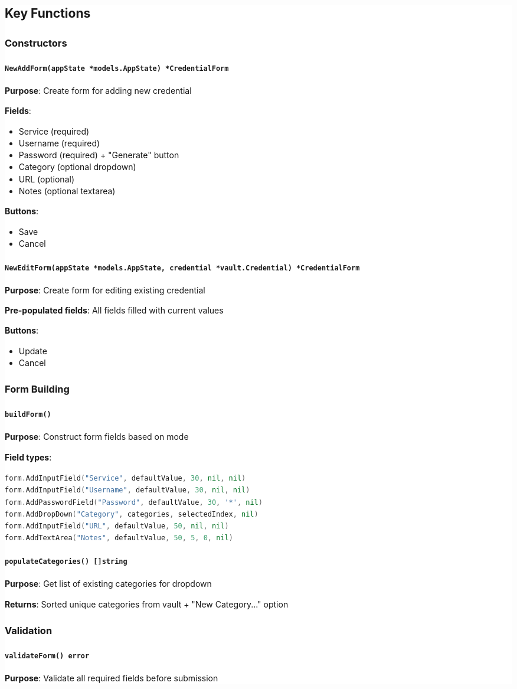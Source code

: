 ## Key Functions

### Constructors

#### `NewAddForm(appState *models.AppState) *CredentialForm`
**Purpose**: Create form for adding new credential

**Fields**:
- Service (required)
- Username (required)
- Password (required) + "Generate" button
- Category (optional dropdown)
- URL (optional)
- Notes (optional textarea)

**Buttons**:
- Save
- Cancel

#### `NewEditForm(appState *models.AppState, credential *vault.Credential) *CredentialForm`
**Purpose**: Create form for editing existing credential

**Pre-populated fields**: All fields filled with current values

**Buttons**:
- Update
- Cancel

### Form Building

#### `buildForm()`
**Purpose**: Construct form fields based on mode

**Field types**:
```go
form.AddInputField("Service", defaultValue, 30, nil, nil)
form.AddInputField("Username", defaultValue, 30, nil, nil)
form.AddPasswordField("Password", defaultValue, 30, '*', nil)
form.AddDropDown("Category", categories, selectedIndex, nil)
form.AddInputField("URL", defaultValue, 50, nil, nil)
form.AddTextArea("Notes", defaultValue, 50, 5, 0, nil)
```

#### `populateCategories() []string`
**Purpose**: Get list of existing categories for dropdown

**Returns**: Sorted unique categories from vault + "New Category..." option

### Validation

#### `validateForm() error`
**Purpose**: Validate all required fields before submission
